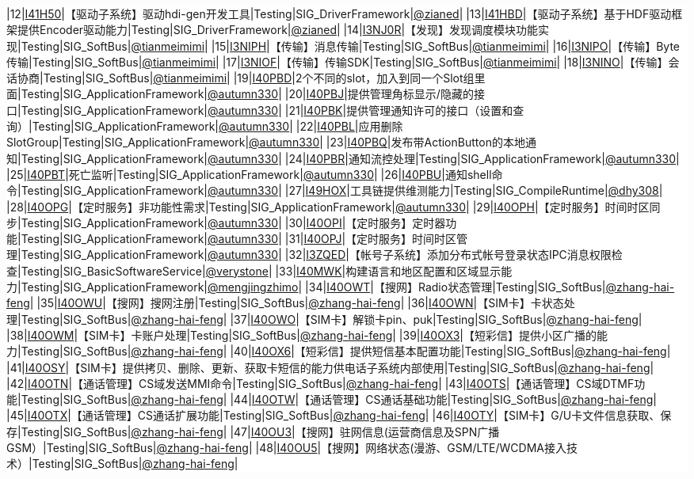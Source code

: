 |12|[I41H50](https://gitee.com/open_harmony/dashboard?issue_id=I41H50)|【驱动子系统】驱动hdi-gen开发工具|Testing|SIG_DriverFramework|[@zianed](https://gitee.com/zianed)|
|13|[I41HBD](https://gitee.com/open_harmony/dashboard?issue_id=I41HBD)|【驱动子系统】基于HDF驱动框架提供Encoder驱动能力|Testing|SIG_DriverFramework|[@zianed](https://gitee.com/zianed)|
|14|[I3NJ0R](https://gitee.com/open_harmony/dashboard?issue_id=I3NJ0R)|【发现】发现调度模块功能实现|Testing|SIG_SoftBus|[@tianmeimimi](https://gitee.com/tianmeimimi)|
|15|[I3NIPH](https://gitee.com/open_harmony/dashboard?issue_id=I3NIPH)|【传输】消息传输|Testing|SIG_SoftBus|[@tianmeimimi](https://gitee.com/tianmeimimi)|
|16|[I3NIPO](https://gitee.com/open_harmony/dashboard?issue_id=I3NIPO)|【传输】Byte传输|Testing|SIG_SoftBus|[@tianmeimimi](https://gitee.com/tianmeimimi)|
|17|[I3NIOF](https://gitee.com/open_harmony/dashboard?issue_id=I3NIOF)|【传输】传输SDK|Testing|SIG_SoftBus|[@tianmeimimi](https://gitee.com/tianmeimimi)|
|18|[I3NINO](https://gitee.com/open_harmony/dashboard?issue_id=I3NINO)|【传输】会话协商|Testing|SIG_SoftBus|[@tianmeimimi](https://gitee.com/tianmeimimi)|
|19|[I40PBD](https://gitee.com/open_harmony/dashboard?issue_id=I40PBD)|2个不同的slot，加入到同一个Slot组里面|Testing|SIG_ApplicationFramework|[@autumn330](https://gitee.com/autumn330)|
|20|[I40PBJ](https://gitee.com/open_harmony/dashboard?issue_id=I40PBJ)|提供管理角标显示/隐藏的接口|Testing|SIG_ApplicationFramework|[@autumn330](https://gitee.com/autumn330)|
|21|[I40PBK](https://gitee.com/open_harmony/dashboard?issue_id=I40PBK)|提供管理通知许可的接口（设置和查询）|Testing|SIG_ApplicationFramework|[@autumn330](https://gitee.com/autumn330)|
|22|[I40PBL](https://gitee.com/open_harmony/dashboard?issue_id=I40PBL)|应用删除SlotGroup|Testing|SIG_ApplicationFramework|[@autumn330](https://gitee.com/autumn330)|
|23|[I40PBQ](https://gitee.com/open_harmony/dashboard?issue_id=I40PBQ)|发布带ActionButton的本地通知|Testing|SIG_ApplicationFramework|[@autumn330](https://gitee.com/autumn330)|
|24|[I40PBR](https://gitee.com/open_harmony/dashboard?issue_id=I40PBR)|通知流控处理|Testing|SIG_ApplicationFramework|[@autumn330](https://gitee.com/autumn330)|
|25|[I40PBT](https://gitee.com/open_harmony/dashboard?issue_id=I40PBT)|死亡监听|Testing|SIG_ApplicationFramework|[@autumn330](https://gitee.com/autumn330)|
|26|[I40PBU](https://gitee.com/open_harmony/dashboard?issue_id=I40PBU)|通知shell命令|Testing|SIG_ApplicationFramework|[@autumn330](https://gitee.com/autumn330)|
|27|[I49HOX](https://gitee.com/open_harmony/dashboard?issue_id=I49HOX)|工具链提供维测能力|Testing|SIG_CompileRuntime|[@dhy308](https://gitee.com/dhy308)|
|28|[I40OPG](https://gitee.com/open_harmony/dashboard?issue_id=I40OPG)|【定时服务】非功能性需求|Testing|SIG_ApplicationFramework|[@autumn330](https://gitee.com/autumn330)|
|29|[I40OPH](https://gitee.com/open_harmony/dashboard?issue_id=I40OPH)|【定时服务】时间时区同步|Testing|SIG_ApplicationFramework|[@autumn330](https://gitee.com/autumn330)|
|30|[I40OPI](https://gitee.com/open_harmony/dashboard?issue_id=I40OPI)|【定时服务】定时器功能|Testing|SIG_ApplicationFramework|[@autumn330](https://gitee.com/autumn330)|
|31|[I40OPJ](https://gitee.com/open_harmony/dashboard?issue_id=I40OPJ)|【定时服务】时间时区管理|Testing|SIG_ApplicationFramework|[@autumn330](https://gitee.com/autumn330)|
|32|[I3ZQED](https://gitee.com/open_harmony/dashboard?issue_id=I3ZQED)|【帐号子系统】添加分布式帐号登录状态IPC消息权限检查|Testing|SIG_BasicSoftwareService|[@verystone](https://gitee.com/verystone)|
|33|[I40MWK](https://gitee.com/open_harmony/dashboard?issue_id=I40MWK)|构建语言和地区配置和区域显示能力|Testing|SIG_ApplicationFramework|[@mengjingzhimo](https://gitee.com/mengjingzhimo)|
|34|[I40OWT](https://gitee.com/open_harmony/dashboard?issue_id=I40OWT)|【搜网】Radio状态管理|Testing|SIG_SoftBus|[@zhang-hai-feng](https://gitee.com/zhang-hai-feng)|
|35|[I40OWU](https://gitee.com/open_harmony/dashboard?issue_id=I40OWU)|【搜网】搜网注册|Testing|SIG_SoftBus|[@zhang-hai-feng](https://gitee.com/zhang-hai-feng)|
|36|[I40OWN](https://gitee.com/open_harmony/dashboard?issue_id=I40OWN)|【SIM卡】卡状态处理|Testing|SIG_SoftBus|[@zhang-hai-feng](https://gitee.com/zhang-hai-feng)|
|37|[I40OWO](https://gitee.com/open_harmony/dashboard?issue_id=I40OWO)|【SIM卡】解锁卡pin、puk|Testing|SIG_SoftBus|[@zhang-hai-feng](https://gitee.com/zhang-hai-feng)|
|38|[I40OWM](https://gitee.com/open_harmony/dashboard?issue_id=I40OWM)|【SIM卡】卡账户处理|Testing|SIG_SoftBus|[@zhang-hai-feng](https://gitee.com/zhang-hai-feng)|
|39|[I40OX3](https://gitee.com/open_harmony/dashboard?issue_id=I40OX3)|【短彩信】提供小区广播的能力|Testing|SIG_SoftBus|[@zhang-hai-feng](https://gitee.com/zhang-hai-feng)|
|40|[I40OX6](https://gitee.com/open_harmony/dashboard?issue_id=I40OX6)|【短彩信】提供短信基本配置功能|Testing|SIG_SoftBus|[@zhang-hai-feng](https://gitee.com/zhang-hai-feng)|
|41|[I40OSY](https://gitee.com/open_harmony/dashboard?issue_id=I40OSY)|【SIM卡】提供拷贝、删除、更新、获取卡短信的能力供电话子系统内部使用|Testing|SIG_SoftBus|[@zhang-hai-feng](https://gitee.com/zhang-hai-feng)|
|42|[I40OTN](https://gitee.com/open_harmony/dashboard?issue_id=I40OTN)|【通话管理】CS域发送MMI命令|Testing|SIG_SoftBus|[@zhang-hai-feng](https://gitee.com/zhang-hai-feng)|
|43|[I40OTS](https://gitee.com/open_harmony/dashboard?issue_id=I40OTS)|【通话管理】CS域DTMF功能|Testing|SIG_SoftBus|[@zhang-hai-feng](https://gitee.com/zhang-hai-feng)|
|44|[I40OTW](https://gitee.com/open_harmony/dashboard?issue_id=I40OTW)|【通话管理】CS通话基础功能|Testing|SIG_SoftBus|[@zhang-hai-feng](https://gitee.com/zhang-hai-feng)|
|45|[I40OTX](https://gitee.com/open_harmony/dashboard?issue_id=I40OTX)|【通话管理】CS通话扩展功能|Testing|SIG_SoftBus|[@zhang-hai-feng](https://gitee.com/zhang-hai-feng)|
|46|[I40OTY](https://gitee.com/open_harmony/dashboard?issue_id=I40OTY)|【SIM卡】G/U卡文件信息获取、保存|Testing|SIG_SoftBus|[@zhang-hai-feng](https://gitee.com/zhang-hai-feng)|
|47|[I40OU3](https://gitee.com/open_harmony/dashboard?issue_id=I40OU3)|【搜网】驻网信息(运营商信息及SPN广播GSM）|Testing|SIG_SoftBus|[@zhang-hai-feng](https://gitee.com/zhang-hai-feng)|
|48|[I40OU5](https://gitee.com/open_harmony/dashboard?issue_id=I40OU5)|【搜网】网络状态(漫游、GSM/LTE/WCDMA接入技术）|Testing|SIG_SoftBus|[@zhang-hai-feng](https://gitee.com/zhang-hai-feng)|